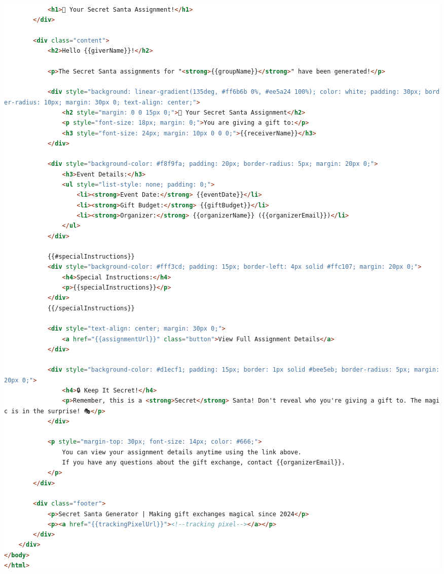    ```html
               <h1>🎁 Your Secret Santa Assignment!</h1>
           </div>
           
           <div class="content">
               <h2>Hello {{giverName}}!</h2>
               
               <p>The Secret Santa assignments for "<strong>{{groupName}}</strong>" have been generated!</p>
               
               <div style="background: linear-gradient(135deg, #ff6b6b 0%, #ee5a24 100%); color: white; padding: 30px; border-radius: 10px; margin: 30px 0; text-align: center;">
                   <h2 style="margin: 0 0 15px 0;">🎯 Your Secret Santa Assignment</h2>
                   <p style="font-size: 18px; margin: 0;">You are giving a gift to:</p>
                   <h3 style="font-size: 24px; margin: 10px 0 0 0;">{{receiverName}}</h3>
               </div>
               
               <div style="background-color: #f8f9fa; padding: 20px; border-radius: 5px; margin: 20px 0;">
                   <h3>Event Details:</h3>
                   <ul style="list-style: none; padding: 0;">
                       <li><strong>Event Date:</strong> {{eventDate}}</li>
                       <li><strong>Gift Budget:</strong> {{giftBudget}}</li>
                       <li><strong>Organizer:</strong> {{organizerName}} ({{organizerEmail}})</li>
                   </ul>
               </div>
               
               {{#specialInstructions}}
               <div style="background-color: #fff3cd; padding: 15px; border-left: 4px solid #ffc107; margin: 20px 0;">
                   <h4>Special Instructions:</h4>
                   <p>{{specialInstructions}}</p>
               </div>
               {{/specialInstructions}}
               
               <div style="text-align: center; margin: 30px 0;">
                   <a href="{{assignmentUrl}}" class="button">View Full Assignment Details</a>
               </div>
               
               <div style="background-color: #d1ecf1; padding: 15px; border: 1px solid #bee5eb; border-radius: 5px; margin: 20px 0;">
                   <h4>🔒 Keep It Secret!</h4>
                   <p>Remember, this is a <strong>Secret</strong> Santa! Don't reveal who you're giving a gift to. The magic is in the surprise! 🎭</p>
               </div>
               
               <p style="margin-top: 30px; font-size: 14px; color: #666;">
                   You can view your assignment details anytime using the link above. 
                   If you have any questions about the gift exchange, contact {{organizerEmail}}.
               </p>
           </div>
           
           <div class="footer">
               <p>Secret Santa Generator | Making gift exchanges magical since 2024</p>
               <p><a href="{{trackingPixelUrl}}"><!--tracking pixel--></a></p>
           </div>
       </div>
   </body>
   </html>
   ```
